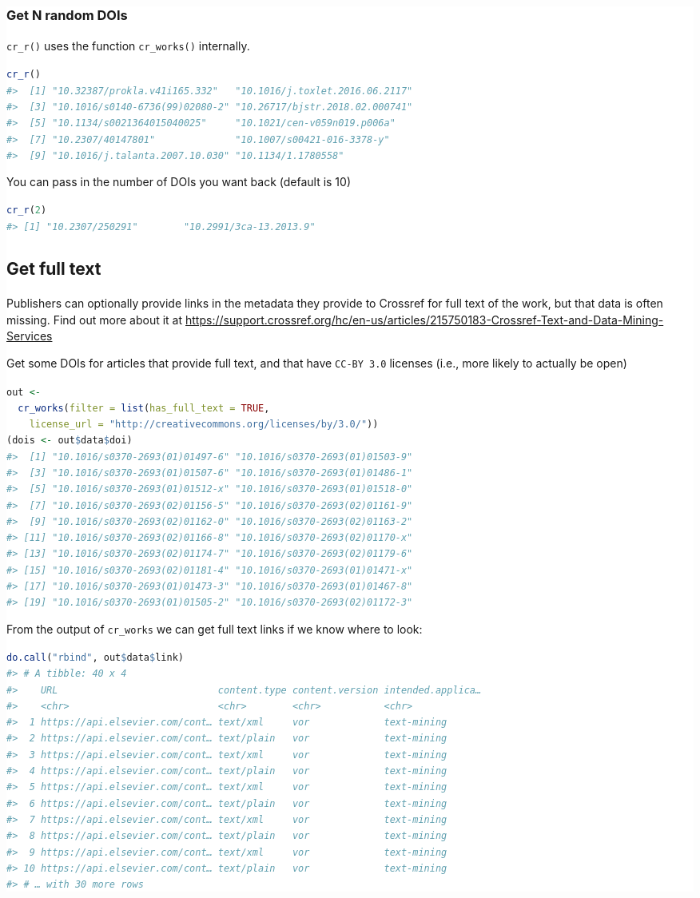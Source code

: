 ### Get N random DOIs

`cr_r()` uses the function `cr_works()` internally.


```r
cr_r()
#>  [1] "10.32387/prokla.v41i165.332"   "10.1016/j.toxlet.2016.06.2117"
#>  [3] "10.1016/s0140-6736(99)02080-2" "10.26717/bjstr.2018.02.000741"
#>  [5] "10.1134/s0021364015040025"     "10.1021/cen-v059n019.p006a"   
#>  [7] "10.2307/40147801"              "10.1007/s00421-016-3378-y"    
#>  [9] "10.1016/j.talanta.2007.10.030" "10.1134/1.1780558"
```

You can pass in the number of DOIs you want back (default is 10)


```r
cr_r(2)
#> [1] "10.2307/250291"        "10.2991/3ca-13.2013.9"
```

## Get full text

Publishers can optionally provide links in the metadata they provide to Crossref for full text of the work, but that data is often missing. Find out more about it at https://support.crossref.org/hc/en-us/articles/215750183-Crossref-Text-and-Data-Mining-Services

Get some DOIs for articles that provide full text, and that have `CC-BY 3.0` licenses (i.e., more likely to actually be open)


```r
out <-
  cr_works(filter = list(has_full_text = TRUE,
    license_url = "http://creativecommons.org/licenses/by/3.0/"))
(dois <- out$data$doi)
#>  [1] "10.1016/s0370-2693(01)01497-6" "10.1016/s0370-2693(01)01503-9"
#>  [3] "10.1016/s0370-2693(01)01507-6" "10.1016/s0370-2693(01)01486-1"
#>  [5] "10.1016/s0370-2693(01)01512-x" "10.1016/s0370-2693(01)01518-0"
#>  [7] "10.1016/s0370-2693(02)01156-5" "10.1016/s0370-2693(02)01161-9"
#>  [9] "10.1016/s0370-2693(02)01162-0" "10.1016/s0370-2693(02)01163-2"
#> [11] "10.1016/s0370-2693(02)01166-8" "10.1016/s0370-2693(02)01170-x"
#> [13] "10.1016/s0370-2693(02)01174-7" "10.1016/s0370-2693(02)01179-6"
#> [15] "10.1016/s0370-2693(02)01181-4" "10.1016/s0370-2693(01)01471-x"
#> [17] "10.1016/s0370-2693(01)01473-3" "10.1016/s0370-2693(01)01467-8"
#> [19] "10.1016/s0370-2693(01)01505-2" "10.1016/s0370-2693(02)01172-3"
```

From the output of `cr_works` we can get full text links if we know where to look:


```r
do.call("rbind", out$data$link)
#> # A tibble: 40 x 4
#>    URL                            content.type content.version intended.applica…
#>    <chr>                          <chr>        <chr>           <chr>            
#>  1 https://api.elsevier.com/cont… text/xml     vor             text-mining      
#>  2 https://api.elsevier.com/cont… text/plain   vor             text-mining      
#>  3 https://api.elsevier.com/cont… text/xml     vor             text-mining      
#>  4 https://api.elsevier.com/cont… text/plain   vor             text-mining      
#>  5 https://api.elsevier.com/cont… text/xml     vor             text-mining      
#>  6 https://api.elsevier.com/cont… text/plain   vor             text-mining      
#>  7 https://api.elsevier.com/cont… text/xml     vor             text-mining      
#>  8 https://api.elsevier.com/cont… text/plain   vor             text-mining      
#>  9 https://api.elsevier.com/cont… text/xml     vor             text-mining      
#> 10 https://api.elsevier.com/cont… text/plain   vor             text-mining      
#> # … with 30 more rows
```


[coc]: https://github.com/ropensci/rcrossref/blob/master/CODE_OF_CONDUCT.md
